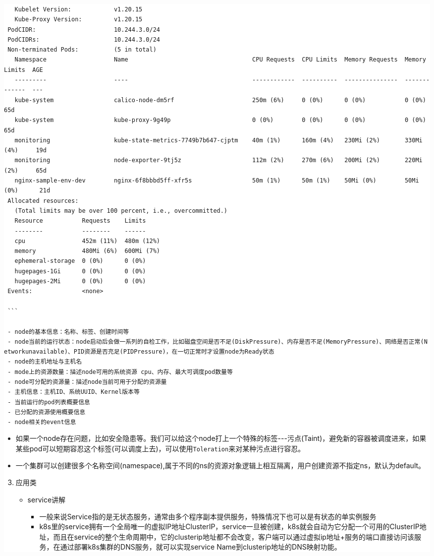        Kubelet Version:            v1.20.15
       Kube-Proxy Version:         v1.20.15
     PodCIDR:                      10.244.3.0/24
     PodCIDRs:                     10.244.3.0/24
     Non-terminated Pods:          (5 in total)
       Namespace                   Name                                   CPU Requests  CPU Limits  Memory Requests  Memory Limits  AGE
       ---------                   ----                                   ------------  ----------  ---------------  -------------  ---
       kube-system                 calico-node-dm5rf                      250m (6%)     0 (0%)      0 (0%)           0 (0%)         65d
       kube-system                 kube-proxy-9g49p                       0 (0%)        0 (0%)      0 (0%)           0 (0%)         65d
       monitoring                  kube-state-metrics-7749b7b647-cjptm    40m (1%)      160m (4%)   230Mi (2%)       330Mi (4%)     19d
       monitoring                  node-exporter-9tj5z                    112m (2%)     270m (6%)   200Mi (2%)       220Mi (2%)     65d
       nginx-sample-env-dev        nginx-6f8bbbd5ff-xfr5s                 50m (1%)      50m (1%)    50Mi (0%)        50Mi (0%)      21d
     Allocated resources:
       (Total limits may be over 100 percent, i.e., overcommitted.)
       Resource           Requests    Limits
       --------           --------    ------
       cpu                452m (11%)  480m (12%)
       memory             480Mi (6%)  600Mi (7%)
       ephemeral-storage  0 (0%)      0 (0%)
       hugepages-1Gi      0 (0%)      0 (0%)
       hugepages-2Mi      0 (0%)      0 (0%)
     Events:              <none>
     
     ```

     - node的基本信息：名称、标签、创建时间等
     - node当前的运行状态：node启动后会做一系列的自检工作，比如磁盘空间是否不足(DiskPressure)、内存是否不足(MemoryPressure)、网络是否正常(Networkunavailable)、PID资源是否充足(PIDPressure)，在一切正常时才设置node为Ready状态
     - node的主机地址与主机名
     - mode上的资源数量：描述node可用的系统资源 cpu、内存、最大可调度pod数量等
     - node可分配的资源量：描述node当前可用于分配的资源量
     - 主机信息：主机ID、系统UUID、Kernel版本等
     - 当前运行的pod列表概要信息
     - 已分配的资源使用概要信息
     - node相关的event信息

   - 如果一个node存在问题，比如安全隐患等。我们可以给这个node打上一个特殊的标签---污点(Taint)，避免新的容器被调度进来，如果某些pod可以短期容忍这个标签(可以调度上去)，可以使用`Toleration`来对某种污点进行容忍。

   - 一个集群可以创建很多个名称空间(namespace),属于不同的ns的资源对象逻辑上相互隔离，用户创建资源不指定ns，默认为default。

3. 应用类

   - service讲解

     - 一般来说Service指的是无状态服务，通常由多个程序副本提供服务，特殊情况下也可以是有状态的单实例服务
     - k8s里的service拥有一个全局唯一的虚拟IP地址ClusterIP，service一旦被创建，k8s就会自动为它分配一个可用的ClusterIP地址，而且在service的整个生命周期中，它的clusterip地址都不会改变，客户端可以通过虚拟ip地址+服务的端口直接访问该服务，在通过部署k8s集群的DNS服务，就可以实现service Name到clusterip地址的DNS映射功能。
